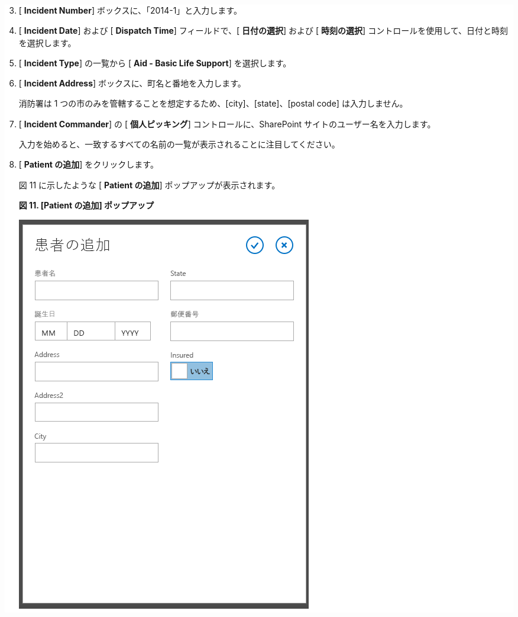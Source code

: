 
  

  
3. [ **Incident Number**] ボックスに、「2014-1」と入力します。
    
  
4. [ **Incident Date**] および [ **Dispatch Time**] フィールドで、[ **日付の選択**] および [ **時刻の選択**] コントロールを使用して、日付と時刻を選択します。
    
  
5. [ **Incident Type**] の一覧から [ **Aid - Basic Life Support**] を選択します。
    
  
6. [ **Incident Address**] ボックスに、町名と番地を入力します。
    
     消防署は 1 つの市のみを管轄することを想定するため、[city]、[state]、[postal code] は入力しません。
    
  
7. [ **Incident Commander**] の [ **個人ピッキング**] コントロールに、SharePoint サイトのユーザー名を入力します。
    
    入力を始めると、一致するすべての名前の一覧が表示されることに注目してください。
    
  
8. [ **Patient の追加**] をクリックします。
    
    図 11 に示したような [ **Patient の追加**] ポップアップが表示されます。
    

   **図 11. [Patient の追加] ポップアップ**

  

     ![[Add Patient] ポップアップ](images/CBA_IM_8.PNG)
  